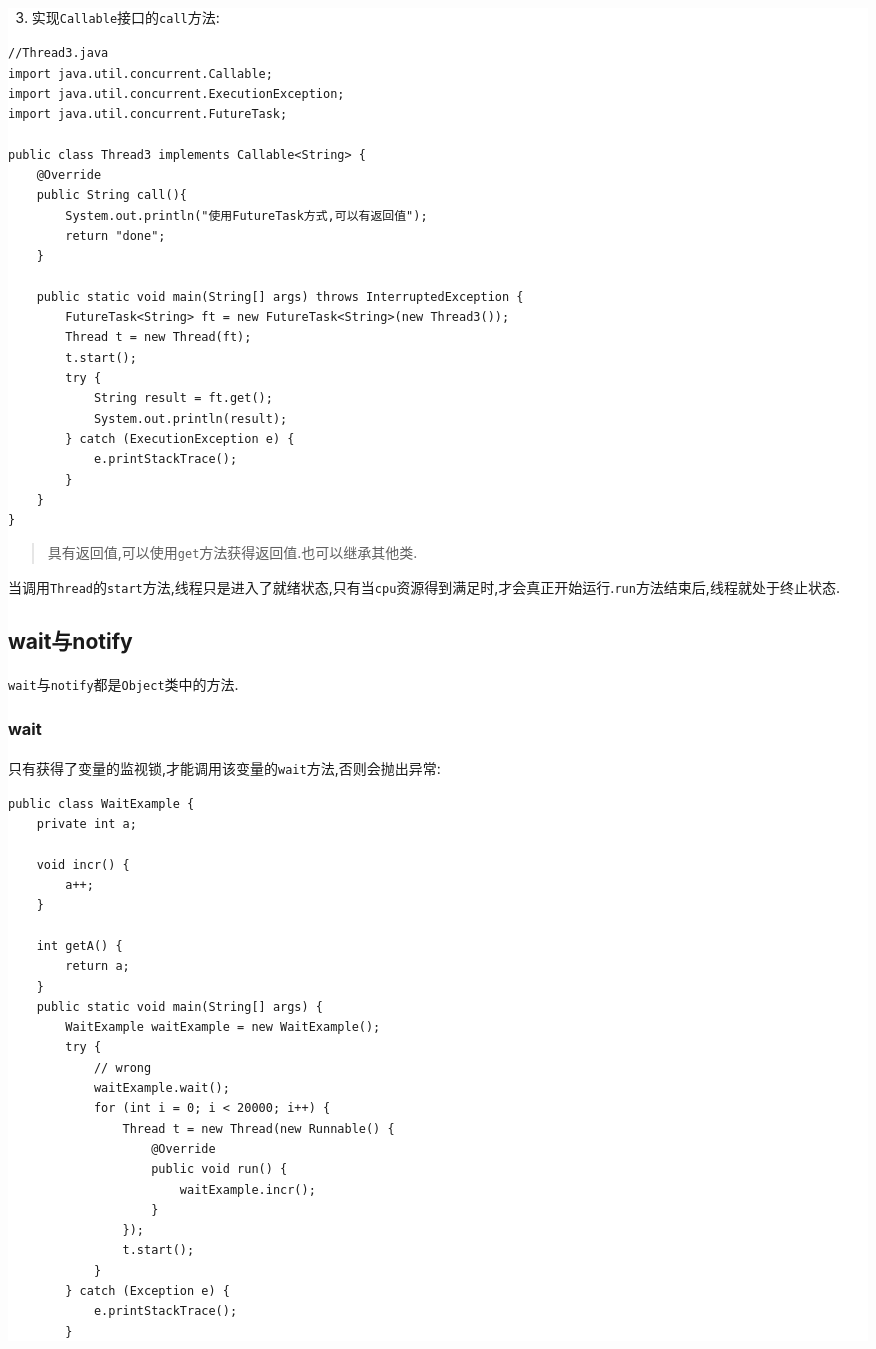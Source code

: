 3. 实现`Callable`接口的`call`方法:
```
//Thread3.java
import java.util.concurrent.Callable;
import java.util.concurrent.ExecutionException;
import java.util.concurrent.FutureTask;

public class Thread3 implements Callable<String> {
    @Override
    public String call(){
        System.out.println("使用FutureTask方式,可以有返回值");
        return "done";
    }

    public static void main(String[] args) throws InterruptedException {
        FutureTask<String> ft = new FutureTask<String>(new Thread3());
        Thread t = new Thread(ft);
        t.start();
        try {
            String result = ft.get();
            System.out.println(result);
        } catch (ExecutionException e) {
            e.printStackTrace();
        }
    }
}
```
> 具有返回值,可以使用`get`方法获得返回值.也可以继承其他类.

当调用`Thread`的`start`方法,线程只是进入了就绪状态,只有当`cpu`资源得到满足时,才会真正开始运行.`run`方法结束后,线程就处于终止状态.
## wait与notify
`wait`与`notify`都是`Object`类中的方法.
### wait
只有获得了变量的监视锁,才能调用该变量的`wait`方法,否则会抛出异常:
```
public class WaitExample {
    private int a;

    void incr() {
        a++;
    }

    int getA() {
        return a;
    }
    public static void main(String[] args) {
        WaitExample waitExample = new WaitExample();
        try {
            // wrong
            waitExample.wait();
            for (int i = 0; i < 20000; i++) {
                Thread t = new Thread(new Runnable() {
                    @Override
                    public void run() {
                        waitExample.incr();
                    }
                });
                t.start();
            }
        } catch (Exception e) {
            e.printStackTrace();
        }

```